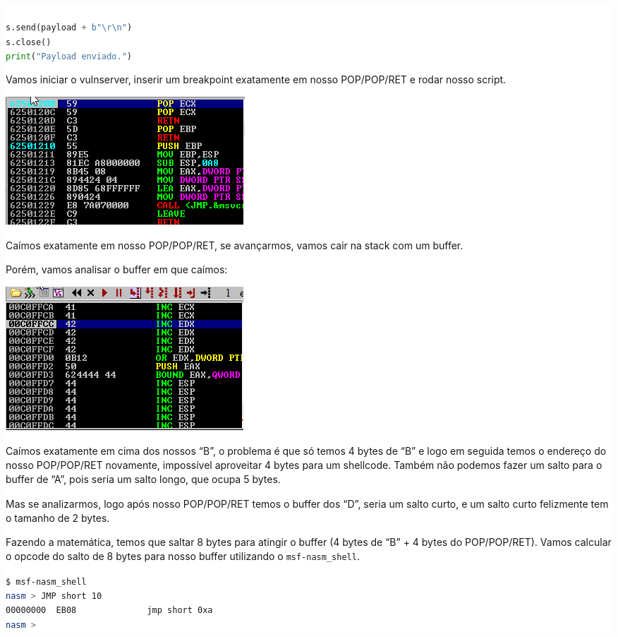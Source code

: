 ```python

s.send(payload + b"\r\n")
s.close()
print("Payload enviado.")
```

Vamos iniciar o vulnserver, inserir um breakpoint exatamente em nosso POP/POP/RET e rodar nosso script.

![Enumaração do comando.](/img/std/winbof/winbof-56.png)

Caímos exatamente em nosso POP/POP/RET, se avançarmos, vamos cair na stack com um buffer.

Porém, vamos analisar o buffer em que caímos:

![Enumaração do comando.](/img/std/winbof/winbof-57.png)

Caímos exatamente em cima dos nossos “B”, o problema é que só temos 4 bytes de “B” e logo em seguida temos o endereço do nosso POP/POP/RET novamente, impossível aproveitar 4 bytes para um shellcode. Também não podemos fazer um salto para o buffer de “A”, pois seria um salto longo, que ocupa 5 bytes.

Mas se analizarmos, logo após nosso POP/POP/RET temos o buffer dos “D”, seria um salto curto, e um salto curto felizmente tem o tamanho de 2 bytes.

Fazendo a matemática, temos que saltar 8 bytes para atingir o buffer (4 bytes de “B” + 4 bytes do POP/POP/RET). Vamos calcular o opcode do salto de 8 bytes para nosso buffer utilizando o `msf-nasm_shell`.

```bash
$ msf-nasm_shell
nasm > JMP short 10
00000000  EB08              jmp short 0xa
nasm > 

```
